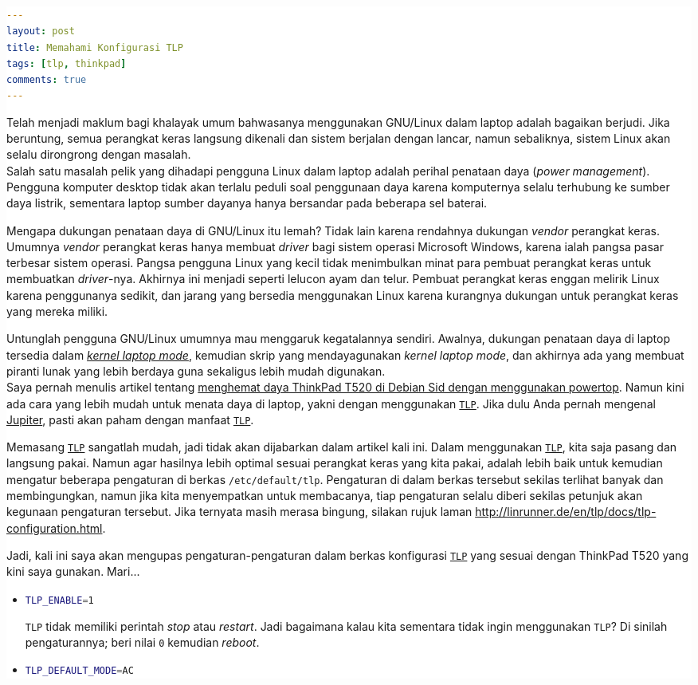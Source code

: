 ```yaml
---
layout: post
title: Memahami Konfigurasi TLP
tags: [tlp, thinkpad]
comments: true
---
```


Telah menjadi maklum bagi khalayak umum bahwasanya menggunakan GNU/Linux dalam laptop adalah bagaikan berjudi. Jika beruntung, semua perangkat keras langsung dikenali dan sistem berjalan dengan lancar, namun sebaliknya, sistem Linux akan selalu dirongrong dengan masalah.  
Salah satu masalah pelik yang dihadapi pengguna Linux dalam laptop adalah perihal penataan daya (_power management_). Pengguna komputer desktop tidak akan terlalu peduli soal penggunaan daya karena komputernya selalu terhubung ke sumber daya listrik, sementara laptop sumber dayanya hanya bersandar pada beberapa sel baterai.  

Mengapa dukungan penataan daya di GNU/Linux itu lemah? Tidak lain karena rendahnya dukungan _vendor_ perangkat keras. Umumnya _vendor_ perangkat keras hanya membuat _driver_ bagi sistem operasi Microsoft Windows, karena ialah pangsa pasar terbesar sistem operasi. Pangsa pengguna Linux yang kecil tidak menimbulkan minat para pembuat perangkat keras untuk membuatkan _driver_-nya. Akhirnya ini menjadi seperti lelucon ayam dan telur. Pembuat perangkat keras enggan melirik Linux karena penggunanya sedikit, dan jarang yang bersedia menggunakan Linux karena kurangnya dukungan untuk perangkat keras yang mereka miliki.

Untunglah pengguna GNU/Linux umumnya mau menggaruk kegatalannya sendiri. Awalnya, dukungan penataan daya di laptop tersedia dalam [_kernel laptop mode_](http://www.mjmwired.net/kernel/Documentation/laptops/laptop-mode.txt), kemudian skrip yang mendayagunakan _kernel laptop mode_, dan akhirnya ada yang membuat piranti lunak yang lebih berdaya guna sekaligus lebih mudah digunakan.  
Saya pernah menulis artikel tentang [menghemat daya ThinkPad T520 di Debian Sid dengan menggunakan powertop](/2015/07/09/menghemat-daya-thinkpad-t520-di-debian-sid-menggunakan-powertop/). Namun kini ada cara yang lebih mudah untuk menata daya di laptop, yakni dengan menggunakan [`TLP`](http://linrunner.de/en/tlp/tlp.html). Jika dulu Anda pernah mengenal [Jupiter](http://www.jupiterapplet.org/), pasti akan paham dengan manfaat [`TLP`](http://linrunner.de/en/tlp/tlp.html).

Memasang [`TLP`](http://linrunner.de/en/tlp/tlp.html) sangatlah mudah, jadi tidak akan dijabarkan dalam artikel kali ini. Dalam menggunakan [`TLP`](http://linrunner.de/en/tlp/tlp.html), kita saja pasang dan langsung pakai. Namun agar hasilnya lebih optimal sesuai perangkat keras yang kita pakai, adalah lebih baik untuk kemudian mengatur beberapa pengaturan di berkas `/etc/default/tlp`. Pengaturan di dalam berkas tersebut sekilas terlihat banyak dan membingungkan, namun jika kita menyempatkan untuk membacanya, tiap pengaturan selalu diberi sekilas petunjuk akan kegunaan pengaturan tersebut. Jika ternyata masih merasa bingung, silakan rujuk laman <http://linrunner.de/en/tlp/docs/tlp-configuration.html>.  

Jadi, kali ini saya akan mengupas pengaturan-pengaturan dalam berkas konfigurasi [`TLP`](http://linrunner.de/en/tlp/tlp.html) yang sesuai dengan ThinkPad T520 yang kini saya gunakan. Mari...

- ```bash
  TLP_ENABLE=1
  ```
  
  `TLP` tidak memiliki perintah _stop_ atau _restart_. Jadi bagaimana kalau kita sementara tidak ingin menggunakan `TLP`? Di sinilah pengaturannya; beri nilai `0` kemudian _reboot_.

- ```bash
  TLP_DEFAULT_MODE=AC
  ```
  